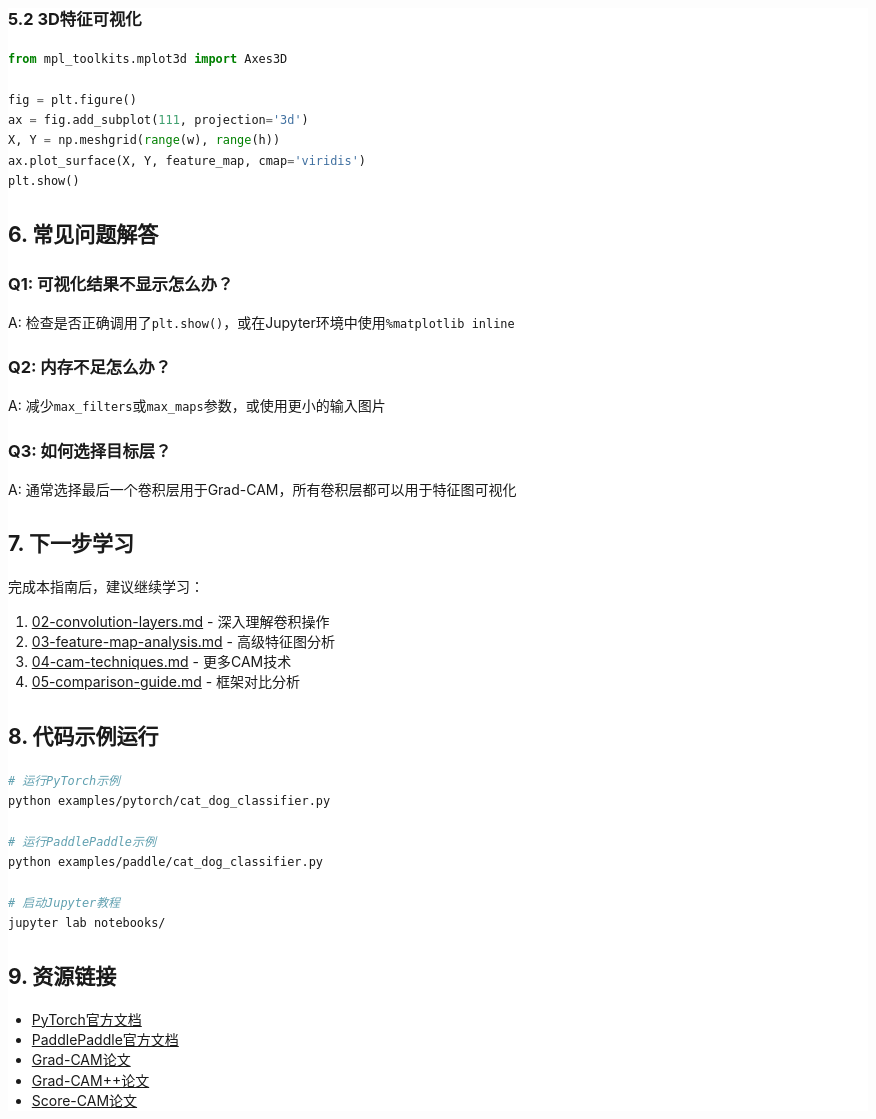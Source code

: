 ### 5.2 3D特征可视化

```python
from mpl_toolkits.mplot3d import Axes3D

fig = plt.figure()
ax = fig.add_subplot(111, projection='3d')
X, Y = np.meshgrid(range(w), range(h))
ax.plot_surface(X, Y, feature_map, cmap='viridis')
plt.show()
```

## 6. 常见问题解答

### Q1: 可视化结果不显示怎么办？
A: 检查是否正确调用了`plt.show()`，或在Jupyter环境中使用`%matplotlib inline`

### Q2: 内存不足怎么办？
A: 减少`max_filters`或`max_maps`参数，或使用更小的输入图片

### Q3: 如何选择目标层？
A: 通常选择最后一个卷积层用于Grad-CAM，所有卷积层都可以用于特征图可视化

## 7. 下一步学习

完成本指南后，建议继续学习：

1. [02-convolution-layers.md](02-convolution-layers.md) - 深入理解卷积操作
2. [03-feature-map-analysis.md](03-feature-map-analysis.md) - 高级特征图分析
3. [04-cam-techniques.md](04-cam-techniques.md) - 更多CAM技术
4. [05-comparison-guide.md](05-comparison-guide.md) - 框架对比分析

## 8. 代码示例运行

```bash
# 运行PyTorch示例
python examples/pytorch/cat_dog_classifier.py

# 运行PaddlePaddle示例
python examples/paddle/cat_dog_classifier.py

# 启动Jupyter教程
jupyter lab notebooks/
```

## 9. 资源链接

- [PyTorch官方文档](https://pytorch.org/docs/)
- [PaddlePaddle官方文档](https://www.paddlepaddle.org.cn/documentation)
- [Grad-CAM论文](https://arxiv.org/abs/1610.02391)
- [Grad-CAM++论文](https://arxiv.org/abs/1710.11063)
- [Score-CAM论文](https://arxiv.org/abs/1910.01279)